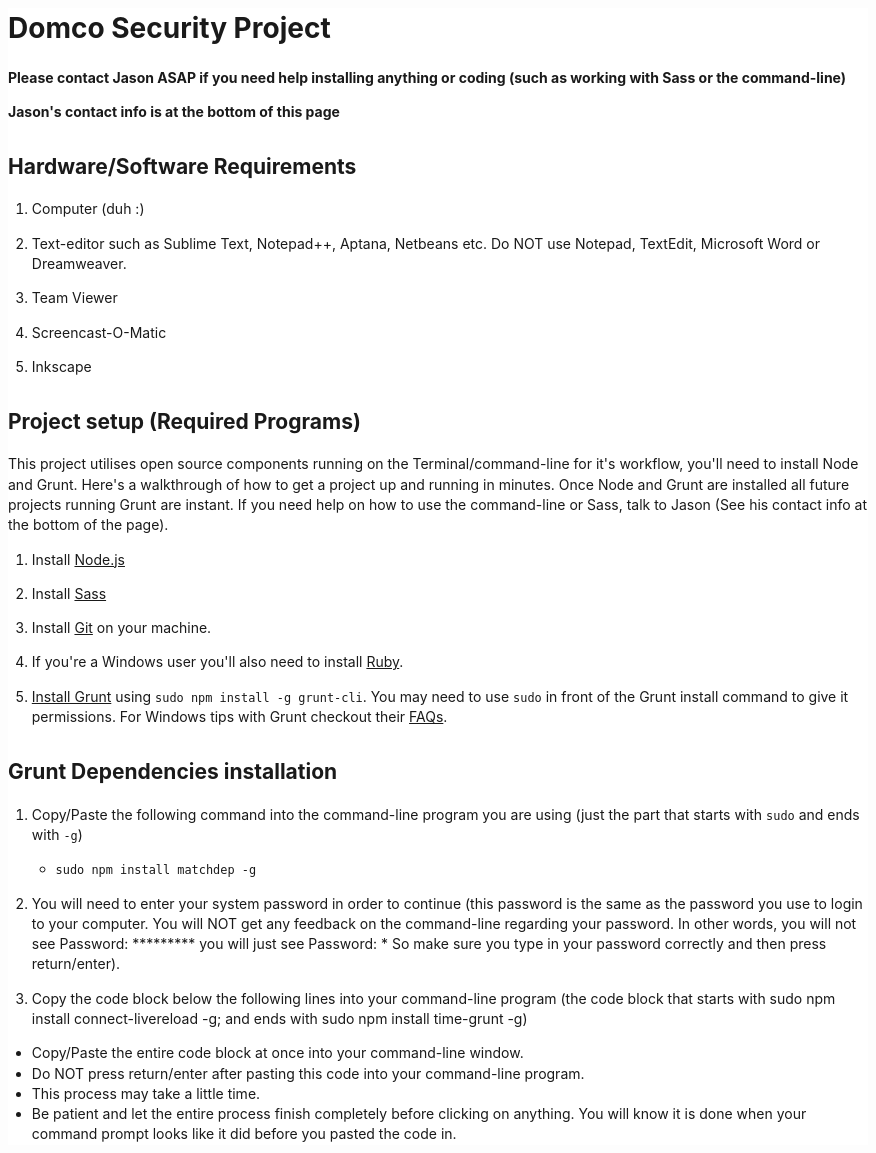 # Domco Security Project

**Please contact Jason ASAP if you need help installing anything or coding (such as working with Sass or the command-line)**

**Jason's contact info is at the bottom of this page**

## Hardware/Software Requirements
1. Computer (duh :)

2. Text-editor such as Sublime Text, Notepad++, Aptana, Netbeans etc.  Do NOT use Notepad, TextEdit, Microsoft Word or Dreamweaver.

3. Team Viewer

4. Screencast-O-Matic

5. Inkscape

## Project setup (Required Programs)
This project utilises open source components running on the Terminal/command-line for it's workflow, you'll need to install Node and Grunt. Here's a walkthrough of how to get a project up and running in minutes. Once Node and Grunt are installed all future projects running Grunt are instant.  If you need help on how to use the command-line or Sass, talk to Jason (See his contact info at the bottom of the page).

1. Install [Node.js](http://nodejs.org/download)

2. Install [Sass](http://sass-lang.com/tutorial.html)

3. Install [Git](http://git-scm.com) on your machine. 

4. If you're a Windows user you'll also need to install [Ruby](http://rubyinstaller.org/downloads).

5. [Install Grunt](http://gruntjs.com/getting-started) using `sudo npm install -g grunt-cli`. You may need to use `sudo` in front of the Grunt install command to give it permissions. For Windows tips with Grunt checkout their [FAQs](http://gruntjs.com/frequently-asked-questions).

## Grunt Dependencies installation
1. Copy/Paste the following command into the command-line program you are using (just the part that starts with `sudo` and ends with `-g`)
    * `sudo npm install matchdep -g`

2. You will need to enter your system password in order to continue (this password is the same as the password you use to login to your computer.  You will NOT get any feedback on the command-line regarding your password.  In other words, you will not see Password: ********* you will just see Password: *  So make sure you type in your password correctly and then press return/enter).

3. Copy the code block below the following lines into your command-line program (the code block that starts with sudo npm install connect-livereload -g; and ends with sudo npm install time-grunt -g)
  * Copy/Paste the entire code block at once into your command-line window.
  * Do NOT press return/enter after pasting this code into your command-line program.
  * This process may take a little time.
  * Be patient and let the entire process finish completely before clicking on anything.  You will know it is done when your command prompt looks like it did before you pasted the code in.
